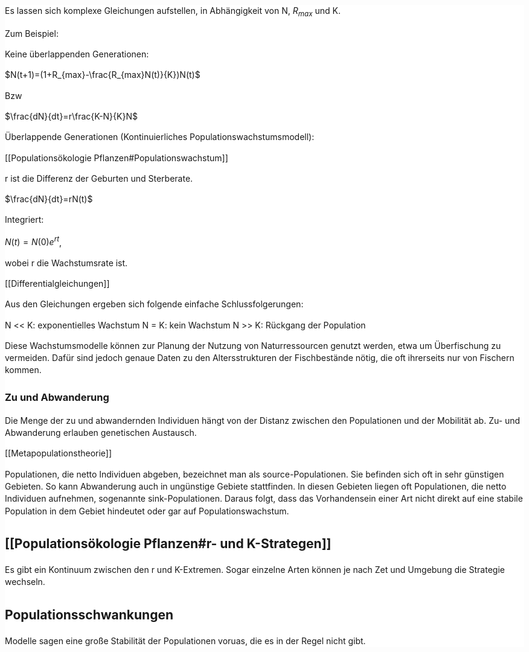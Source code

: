 Es lassen sich komplexe Gleichungen aufstellen, in Abhängigkeit von N, $R_{max}$ und K.

Zum Beispiel:

Keine überlappenden Generationen:

$N(t+1)=(1+R_{max}-\frac{R_{max}N(t)}{K})N(t)$

Bzw 

$\frac{dN}{dt}=r\frac{K-N}{K}N$

Überlappende Generationen (Kontinuierliches Populationswachstumsmodell):

[[Populationsökologie Pflanzen#Populationswachstum]]

r ist die Differenz der Geburten und Sterberate.

$\frac{dN}{dt}=rN(t)$

Integriert:

$N(t)=N(0)e^{rt}$,

wobei r die Wachstumsrate ist.

[[Differentialgleichungen]]

Aus den Gleichungen ergeben sich folgende einfache Schlussfolgerungen:

N << K: exponentielles Wachstum
N = K: kein Wachstum
N >> K: Rückgang der Population

Diese Wachstumsmodelle können zur Planung der Nutzung von Naturressourcen genutzt werden, etwa um Überfischung zu vermeiden. Dafür sind jedoch genaue Daten zu den Altersstrukturen der Fischbestände nötig, die oft ihrerseits nur von Fischern kommen.

### Zu und Abwanderung

Die Menge der zu und abwandernden Individuen hängt von der Distanz zwischen den Populationen und der Mobilität ab. Zu- und Abwanderung erlauben genetischen Austausch.

[[Metapopulationstheorie]]

Populationen, die netto Individuen abgeben, bezeichnet man als source-Populationen. Sie befinden sich oft in sehr günstigen Gebieten. So kann Abwanderung auch in ungünstige Gebiete stattfinden. In diesen Gebieten liegen oft Populationen, die netto Individuen aufnehmen, sogenannte sink-Populationen. Daraus folgt, dass das Vorhandensein einer Art nicht direkt auf eine stabile Population in dem Gebiet hindeutet oder gar auf Populationswachstum.

## [[Populationsökologie Pflanzen#r- und K-Strategen]]

Es gibt ein Kontinuum zwischen den r und K-Extremen. Sogar einzelne Arten können je nach Zet und Umgebung die Strategie wechseln.

## Populationsschwankungen

Modelle sagen eine große Stabilität der Populationen voruas, die es in der Regel nicht gibt. 
